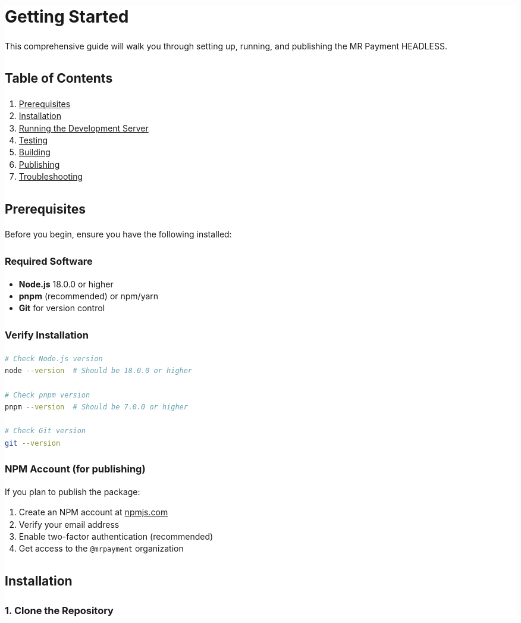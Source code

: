 # Getting Started

This comprehensive guide will walk you through setting up, running, and publishing the MR Payment HEADLESS.

## Table of Contents

1. [Prerequisites](#prerequisites)
2. [Installation](#installation)
3. [Running the Development Server](#running-the-development-server)
4. [Testing](#testing)
5. [Building](#building)
6. [Publishing](#publishing)
7. [Troubleshooting](#troubleshooting)

## Prerequisites

Before you begin, ensure you have the following installed:

### Required Software

- **Node.js** 18.0.0 or higher
- **pnpm** (recommended) or npm/yarn
- **Git** for version control

### Verify Installation

```bash
# Check Node.js version
node --version  # Should be 18.0.0 or higher

# Check pnpm version
pnpm --version  # Should be 7.0.0 or higher

# Check Git version
git --version
```

### NPM Account (for publishing)

If you plan to publish the package:

1. Create an NPM account at [npmjs.com](https://www.npmjs.com)
2. Verify your email address
3. Enable two-factor authentication (recommended)
4. Get access to the `@mrpayment` organization

## Installation

### 1. Clone the Repository
